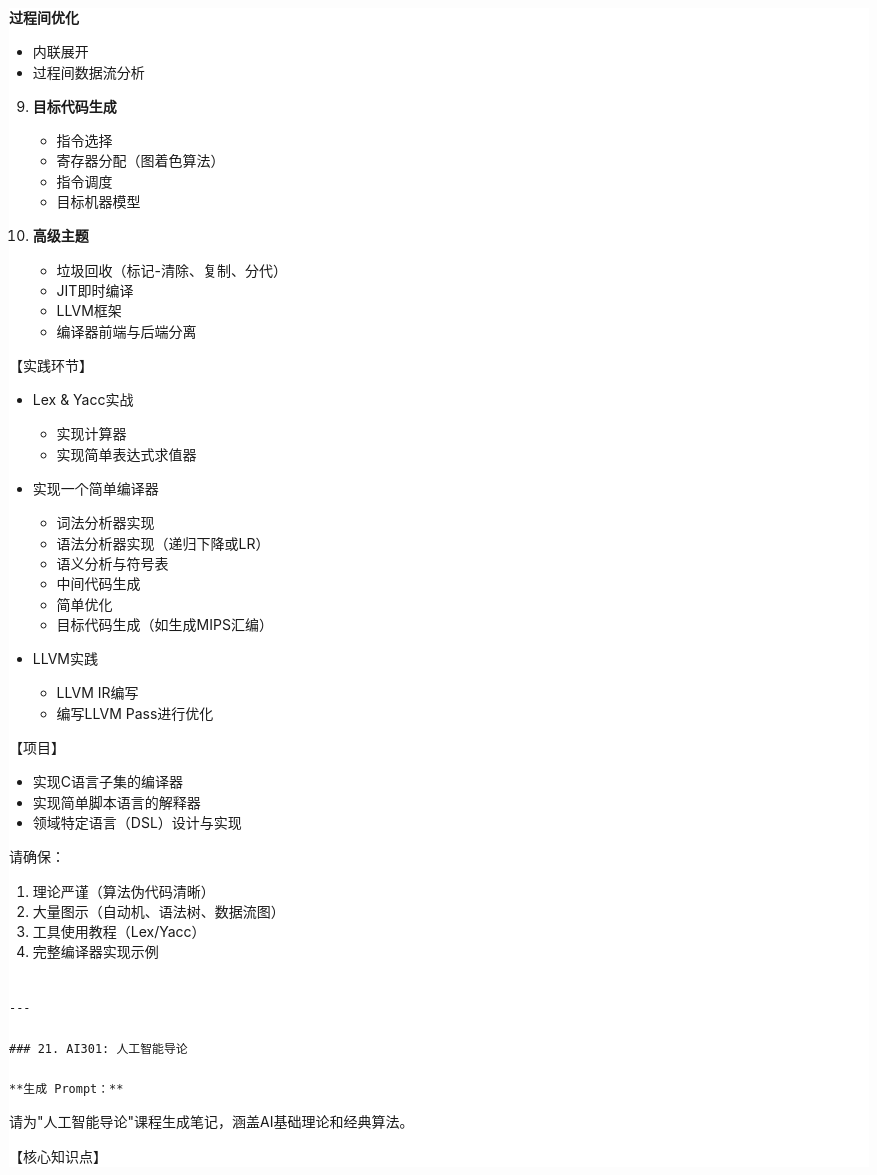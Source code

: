    **过程间优化**
   - 内联展开
   - 过程间数据流分析

9. **目标代码生成**
   - 指令选择
   - 寄存器分配（图着色算法）
   - 指令调度
   - 目标机器模型

10. **高级主题**
    - 垃圾回收（标记-清除、复制、分代）
    - JIT即时编译
    - LLVM框架
    - 编译器前端与后端分离

【实践环节】
- Lex & Yacc实战
  - 实现计算器
  - 实现简单表达式求值器
  
- 实现一个简单编译器
  - 词法分析器实现
  - 语法分析器实现（递归下降或LR）
  - 语义分析与符号表
  - 中间代码生成
  - 简单优化
  - 目标代码生成（如生成MIPS汇编）

- LLVM实践
  - LLVM IR编写
  - 编写LLVM Pass进行优化

【项目】
- 实现C语言子集的编译器
- 实现简单脚本语言的解释器
- 领域特定语言（DSL）设计与实现

请确保：
1. 理论严谨（算法伪代码清晰）
2. 大量图示（自动机、语法树、数据流图）
3. 工具使用教程（Lex/Yacc）
4. 完整编译器实现示例
```

---

### 21. AI301: 人工智能导论

**生成 Prompt：**

```
请为"人工智能导论"课程生成笔记，涵盖AI基础理论和经典算法。

【核心知识点】
